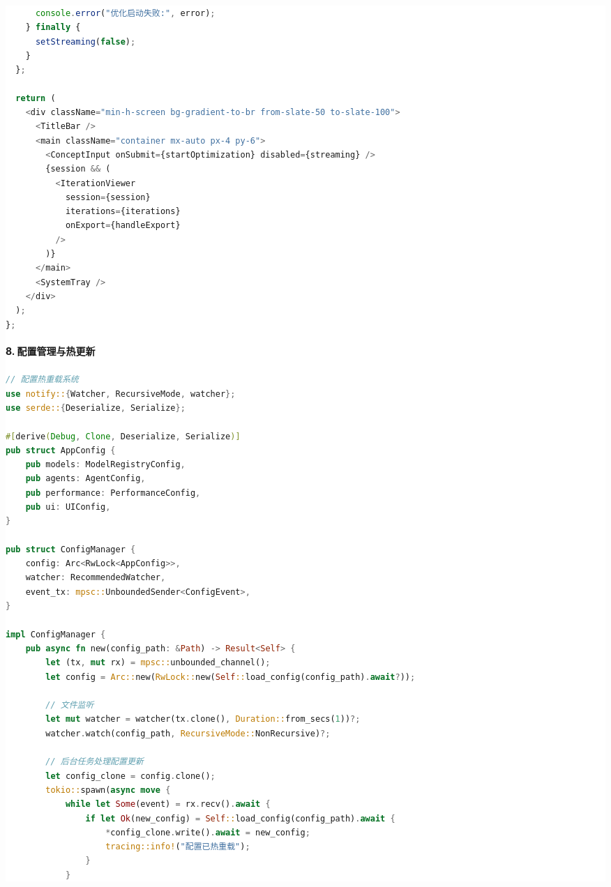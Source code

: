 ```typescript
      console.error("优化启动失败:", error);
    } finally {
      setStreaming(false);
    }
  };

  return (
    <div className="min-h-screen bg-gradient-to-br from-slate-50 to-slate-100">
      <TitleBar />
      <main className="container mx-auto px-4 py-6">
        <ConceptInput onSubmit={startOptimization} disabled={streaming} />
        {session && (
          <IterationViewer
            session={session}
            iterations={iterations}
            onExport={handleExport}
          />
        )}
      </main>
      <SystemTray />
    </div>
  );
};
```

#### 8. 配置管理与热更新

```rust
// 配置热重载系统
use notify::{Watcher, RecursiveMode, watcher};
use serde::{Deserialize, Serialize};

#[derive(Debug, Clone, Deserialize, Serialize)]
pub struct AppConfig {
    pub models: ModelRegistryConfig,
    pub agents: AgentConfig,
    pub performance: PerformanceConfig,
    pub ui: UIConfig,
}

pub struct ConfigManager {
    config: Arc<RwLock<AppConfig>>,
    watcher: RecommendedWatcher,
    event_tx: mpsc::UnboundedSender<ConfigEvent>,
}

impl ConfigManager {
    pub async fn new(config_path: &Path) -> Result<Self> {
        let (tx, mut rx) = mpsc::unbounded_channel();
        let config = Arc::new(RwLock::new(Self::load_config(config_path).await?));

        // 文件监听
        let mut watcher = watcher(tx.clone(), Duration::from_secs(1))?;
        watcher.watch(config_path, RecursiveMode::NonRecursive)?;

        // 后台任务处理配置更新
        let config_clone = config.clone();
        tokio::spawn(async move {
            while let Some(event) = rx.recv().await {
                if let Ok(new_config) = Self::load_config(config_path).await {
                    *config_clone.write().await = new_config;
                    tracing::info!("配置已热重载");
                }
            }
```